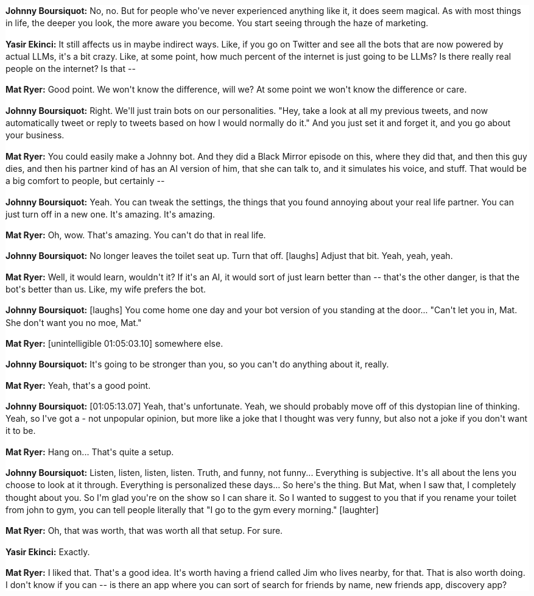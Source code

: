 **Johnny Boursiquot:** No, no. But for people who've never experienced anything like it, it does seem magical. As with most things in life, the deeper you look, the more aware you become. You start seeing through the haze of marketing.

**Yasir Ekinci:** It still affects us in maybe indirect ways. Like, if you go on Twitter and see all the bots that are now powered by actual LLMs, it's a bit crazy. Like, at some point, how much percent of the internet is just going to be LLMs? Is there really real people on the internet? Is that --

**Mat Ryer:** Good point. We won't know the difference, will we? At some point we won't know the difference or care.

**Johnny Boursiquot:** Right. We'll just train bots on our personalities. "Hey, take a look at all my previous tweets, and now automatically tweet or reply to tweets based on how I would normally do it." And you just set it and forget it, and you go about your business.

**Mat Ryer:** You could easily make a Johnny bot. And they did a Black Mirror episode on this, where they did that, and then this guy dies, and then his partner kind of has an AI version of him, that she can talk to, and it simulates his voice, and stuff. That would be a big comfort to people, but certainly --

**Johnny Boursiquot:** Yeah. You can tweak the settings, the things that you found annoying about your real life partner. You can just turn off in a new one. It's amazing. It's amazing.

**Mat Ryer:** Oh, wow. That's amazing. You can't do that in real life.

**Johnny Boursiquot:** No longer leaves the toilet seat up. Turn that off. \[laughs\] Adjust that bit. Yeah, yeah, yeah.

**Mat Ryer:** Well, it would learn, wouldn't it? If it's an AI, it would sort of just learn better than -- that's the other danger, is that the bot's better than us. Like, my wife prefers the bot.

**Johnny Boursiquot:** \[laughs\] You come home one day and your bot version of you standing at the door... "Can't let you in, Mat. She don't want you no moe, Mat."

**Mat Ryer:** \[unintelligible 01:05:03.10\] somewhere else.

**Johnny Boursiquot:** It's going to be stronger than you, so you can't do anything about it, really.

**Mat Ryer:** Yeah, that's a good point.

**Johnny Boursiquot:** \[01:05:13.07\] Yeah, that's unfortunate. Yeah, we should probably move off of this dystopian line of thinking. Yeah, so I've got a - not unpopular opinion, but more like a joke that I thought was very funny, but also not a joke if you don't want it to be.

**Mat Ryer:** Hang on... That's quite a setup.

**Johnny Boursiquot:** Listen, listen, listen, listen. Truth, and funny, not funny... Everything is subjective. It's all about the lens you choose to look at it through. Everything is personalized these days... So here's the thing. But Mat, when I saw that, I completely thought about you. So I'm glad you're on the show so I can share it. So I wanted to suggest to you that if you rename your toilet from john to gym, you can tell people literally that "I go to the gym every morning." \[laughter\]

**Mat Ryer:** Oh, that was worth, that was worth all that setup. For sure.

**Yasir Ekinci:** Exactly.

**Mat Ryer:** I liked that. That's a good idea. It's worth having a friend called Jim who lives nearby, for that. That is also worth doing. I don't know if you can -- is there an app where you can sort of search for friends by name, new friends app, discovery app?
